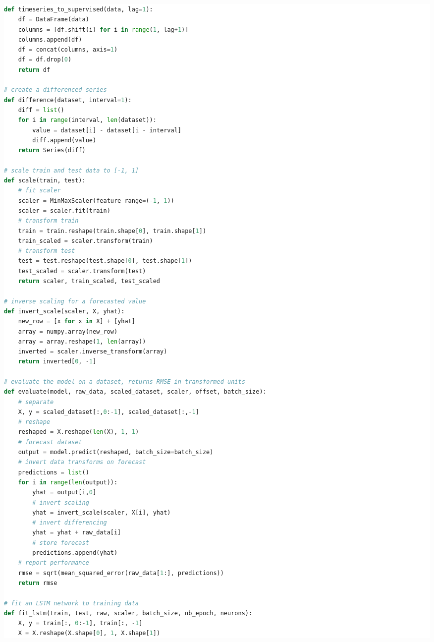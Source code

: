 ```py
def timeseries_to_supervised(data, lag=1):
	df = DataFrame(data)
	columns = [df.shift(i) for i in range(1, lag+1)]
	columns.append(df)
	df = concat(columns, axis=1)
	df = df.drop(0)
	return df

# create a differenced series
def difference(dataset, interval=1):
	diff = list()
	for i in range(interval, len(dataset)):
		value = dataset[i] - dataset[i - interval]
		diff.append(value)
	return Series(diff)

# scale train and test data to [-1, 1]
def scale(train, test):
	# fit scaler
	scaler = MinMaxScaler(feature_range=(-1, 1))
	scaler = scaler.fit(train)
	# transform train
	train = train.reshape(train.shape[0], train.shape[1])
	train_scaled = scaler.transform(train)
	# transform test
	test = test.reshape(test.shape[0], test.shape[1])
	test_scaled = scaler.transform(test)
	return scaler, train_scaled, test_scaled

# inverse scaling for a forecasted value
def invert_scale(scaler, X, yhat):
	new_row = [x for x in X] + [yhat]
	array = numpy.array(new_row)
	array = array.reshape(1, len(array))
	inverted = scaler.inverse_transform(array)
	return inverted[0, -1]

# evaluate the model on a dataset, returns RMSE in transformed units
def evaluate(model, raw_data, scaled_dataset, scaler, offset, batch_size):
	# separate
	X, y = scaled_dataset[:,0:-1], scaled_dataset[:,-1]
	# reshape
	reshaped = X.reshape(len(X), 1, 1)
	# forecast dataset
	output = model.predict(reshaped, batch_size=batch_size)
	# invert data transforms on forecast
	predictions = list()
	for i in range(len(output)):
		yhat = output[i,0]
		# invert scaling
		yhat = invert_scale(scaler, X[i], yhat)
		# invert differencing
		yhat = yhat + raw_data[i]
		# store forecast
		predictions.append(yhat)
	# report performance
	rmse = sqrt(mean_squared_error(raw_data[1:], predictions))
	return rmse

# fit an LSTM network to training data
def fit_lstm(train, test, raw, scaler, batch_size, nb_epoch, neurons):
	X, y = train[:, 0:-1], train[:, -1]
	X = X.reshape(X.shape[0], 1, X.shape[1])
```